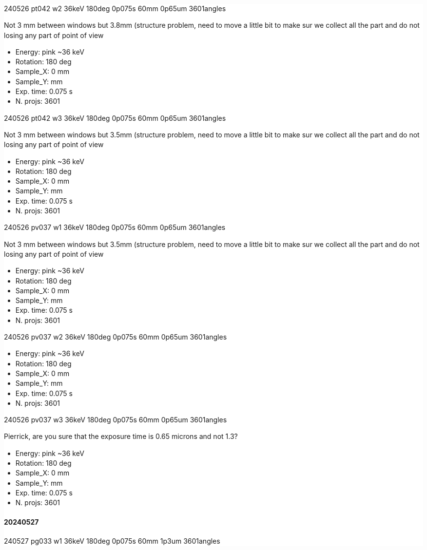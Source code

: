 240526 pt042 w2 36keV 180deg 0p075s 60mm 0p65um 3601angles

Not 3 mm between windows but 3.8mm (structure problem, need to move a little bit to make sur we collect all the part and do not losing any part of point of view

-	Energy: pink ~36 keV
-	Rotation: 180 deg
-	Sample_X: 0 mm
-	Sample_Y:  mm
-	Exp. time: 0.075 s
-	N. projs: 3601

240526 pt042 w3 36keV 180deg 0p075s 60mm 0p65um 3601angles

Not 3 mm between windows but 3.5mm (structure problem, need to move a little bit to make sur we collect all the part and do not losing any part of point of view
-	Energy: pink ~36 keV
-	Rotation: 180 deg
-	Sample_X: 0 mm
-	Sample_Y:  mm
-	Exp. time: 0.075 s
-	N. projs: 3601

240526 pv037 w1 36keV 180deg 0p075s 60mm 0p65um 3601angles

Not 3 mm between windows but 3.5mm (structure problem, need to move a little bit to make sur we collect all the part and do not losing any part of point of view

-	Energy: pink ~36 keV
-	Rotation: 180 deg
-	Sample_X: 0 mm
-	Sample_Y:  mm
-	Exp. time: 0.075 s
-	N. projs: 3601

240526 pv037 w2 36keV 180deg 0p075s 60mm 0p65um 3601angles

-	Energy: pink ~36 keV
-	Rotation: 180 deg
-	Sample_X: 0 mm
-	Sample_Y:  mm
-	Exp. time: 0.075 s
-	N. projs: 3601

240526 pv037 w3 36keV 180deg 0p075s 60mm 0p65um 3601angles

Pierrick, are you sure that the exposure time is 0.65 microns and not 1.3?

-	Energy: pink ~36 keV
-	Rotation: 180 deg
-	Sample_X: 0 mm
-	Sample_Y:  mm
-	Exp. time: 0.075 s
-	N. projs: 3601

#### 20240527   
240527 pg033 w1 36keV 180deg 0p075s 60mm 1p3um 3601angles
